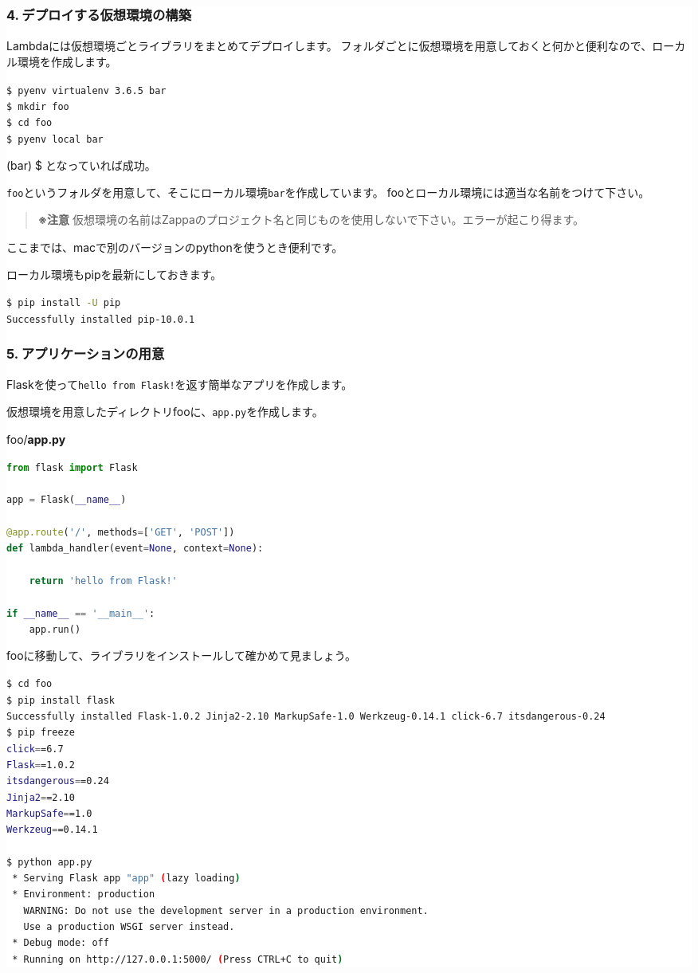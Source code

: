 ### 4. デプロイする仮想環境の構築

Lambdaには仮想環境ごとライブラリをまとめてデプロイします。
フォルダごとに仮想環境を用意しておくと何かと便利なので、ローカル環境を作成します。

```
$ pyenv virtualenv 3.6.5 bar
$ mkdir foo
$ cd foo
$ pyenv local bar
```
(bar) $ となっていれば成功。

`foo`というフォルダを用意して、そこにローカル環境`bar`を作成しています。
fooとローカル環境には適当な名前をつけて下さい。

> **※注意** 仮想環境の名前はZappaのプロジェクト名と同じものを使用しないで下さい。エラーが起こり得ます。

ここまでは、macで別のバージョンのpythonを使うとき便利です。

ローカル環境もpipを最新にしておきます。
```sh
$ pip install -U pip
Successfully installed pip-10.0.1
```

### 5. アプリケーションの用意

Flaskを使って`hello from Flask!`を返す簡単なアプリを作成します。

仮想環境を用意したディレクトリfooに、`app.py`を作成します。

foo/**app.py**
```python
from flask import Flask

app = Flask(__name__)

@app.route('/', methods=['GET', 'POST'])
def lambda_handler(event=None, context=None):

    return 'hello from Flask!'

if __name__ == '__main__':
    app.run()
```

fooに移動して、ライブラリをインストールして確かめて見ましょう。
```sh
$ cd foo
$ pip install flask
Successfully installed Flask-1.0.2 Jinja2-2.10 MarkupSafe-1.0 Werkzeug-0.14.1 click-6.7 itsdangerous-0.24
$ pip freeze
click==6.7
Flask==1.0.2
itsdangerous==0.24
Jinja2==2.10
MarkupSafe==1.0
Werkzeug==0.14.1

$ python app.py
 * Serving Flask app "app" (lazy loading)
 * Environment: production
   WARNING: Do not use the development server in a production environment.
   Use a production WSGI server instead.
 * Debug mode: off
 * Running on http://127.0.0.1:5000/ (Press CTRL+C to quit)
```